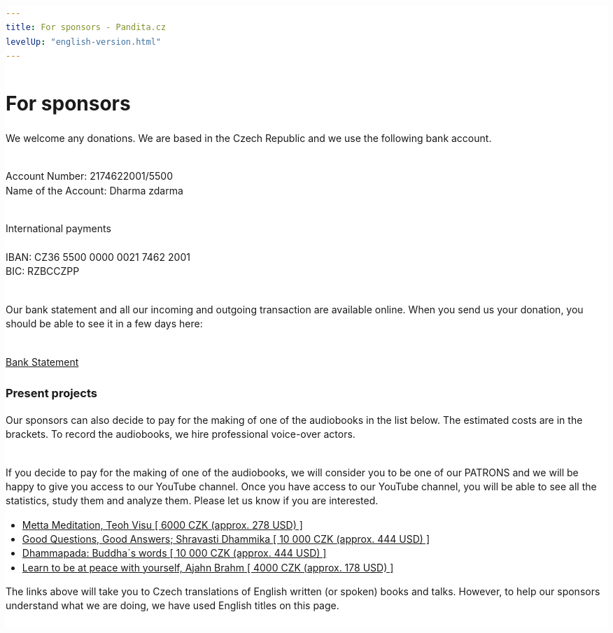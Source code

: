 ```yaml
---
title: For sponsors - Pandita.cz
levelUp: "english-version.html"
---
```


# For sponsors

We welcome any donations. We are based in the Czech Republic and we use the following bank account. </br></br>

<span class="transparentni-ucet">Account Number: 2174622001/5500<br>
Name of the Account: Dharma zdarma<br></span><br>

<div class="underline">International payments</div><br>
IBAN: CZ36 5500 0000 0021 7462 2001<br>
BIC: RZBCCZPP
<br><br>

Our bank statement and all our incoming and outgoing transaction are available online. When you send us your donation, you should be able to see it in a few days here:<br><br>

<a
id="stahnout-panditu"
href="https://www.rb.cz/povinne-zverejnovane-informace/transparentni-ucty?path=transactions&name=Spolek&accountNumber=2174622001"> Bank Statement</a><br>

### Present projects

Our sponsors can also decide to pay for the making of one of the audiobooks in the list below. The estimated costs are in the brackets. To record the audiobooks, we hire professional voice-over actors.<br><br>

If you decide to pay for the making of one of the audiobooks, we will consider you to be one of our PATRONS and we will be happy to give you access to our YouTube channel. Once you have access to our YouTube channel, you will be able to see all the statistics, study them and analyze them. Please let us know if you are interested.<br>

<ul>
<li><a href="https://drive.google.com/file/d/1Pijb_fdh8-nAg0sqF2Jydsg26HUCx94o/view?usp=sharing">Metta Meditation, Teoh Visu [ 6000 CZK (approx. 278 USD) ]</a></li>

<li><a href="https://drive.google.com/file/d/1_YSy0hrDr8WdFZ0TU7XupDDbIiNAj1bT/view?usp=sharing">Good Questions, Good Answers; Shravasti Dhammika [ 10 000 CZK (approx. 444 USD) ]</a></li>

<li><a href="https://drive.google.com/file/d/1XxalvczaoyzXwAwpkLkxwIB9r1_3lPT2/view?usp=sharing">Dhammapada: Buddha´s words [ 10 000 CZK (approx. 444 USD) ]</a></li>

<li><a href="https://drive.google.com/file/d/192LLxFtMQWblDq5OQD2ZPE7sncBoZ2Cw/view?usp=sharing">Learn to be at peace with yourself, Ajahn Brahm [ 4000 CZK (approx. 178 USD) ] </a></li>
</ul>

The links above will take you to Czech translations of English written (or spoken) books and talks. However, to help our sponsors understand what we are doing, we have used English titles on this page.<br><br>
